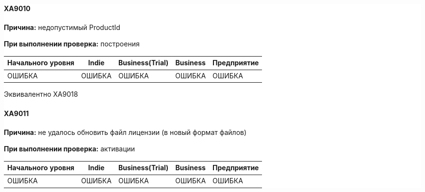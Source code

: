  <a name="XA9010" />


#### <a name="xa9010"></a>XA9010

 **Причина:** недопустимый ProductId

 **При выполнении проверка:** построения

<table>
    <thead>
        <tr>
            <th>Начального уровня</th>
            <th>Indie</th>
            <th>Business(Trial)</th>
            <th>Business</th>
            <th>Предприятие</th>
        </tr>
    </thead>
    <tbody>
        <tr>
            <td>ОШИБКА</td>
            <td>ОШИБКА</td>
            <td>ОШИБКА</td>
            <td>ОШИБКА</td>
            <td>ОШИБКА</td>
        </tr>
    </tbody>
</table>

Эквивалентно XA9018

 <a name="XA9011" />


#### <a name="xa9011"></a>XA9011

 **Причина:** не удалось обновить файл лицензии (в новый формат файлов)

 **При выполнении проверка:** активации

<table>
    <thead>
        <tr>
            <th>Начального уровня</th>
            <th>Indie</th>
            <th>Business(Trial)</th>
            <th>Business</th>
            <th>Предприятие</th>
        </tr>
    </thead>
    <tbody>
        <tr>
            <td>ОШИБКА</td>
            <td>ОШИБКА</td>
            <td>ОШИБКА</td>
            <td>ОШИБКА</td>
            <td>ОШИБКА</td>
        </tr>
    </tbody>
</table>
